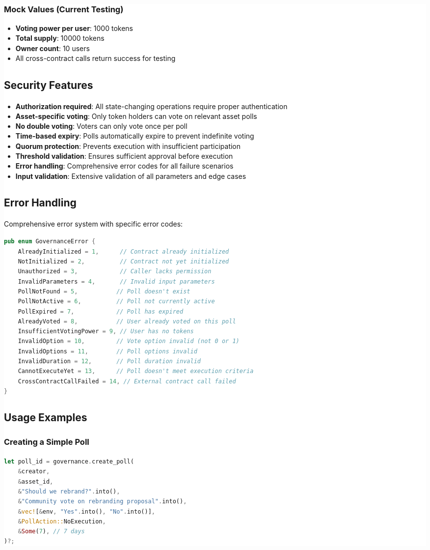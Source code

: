 ### Mock Values (Current Testing)
- **Voting power per user**: 1000 tokens
- **Total supply**: 10000 tokens  
- **Owner count**: 10 users
- All cross-contract calls return success for testing

## Security Features

- **Authorization required**: All state-changing operations require proper authentication
- **Asset-specific voting**: Only token holders can vote on relevant asset polls
- **No double voting**: Voters can only vote once per poll
- **Time-based expiry**: Polls automatically expire to prevent indefinite voting
- **Quorum protection**: Prevents execution with insufficient participation
- **Threshold validation**: Ensures sufficient approval before execution
- **Error handling**: Comprehensive error codes for all failure scenarios
- **Input validation**: Extensive validation of all parameters and edge cases

## Error Handling

Comprehensive error system with specific error codes:
```rust
pub enum GovernanceError {
    AlreadyInitialized = 1,      // Contract already initialized
    NotInitialized = 2,          // Contract not yet initialized
    Unauthorized = 3,            // Caller lacks permission
    InvalidParameters = 4,       // Invalid input parameters
    PollNotFound = 5,           // Poll doesn't exist
    PollNotActive = 6,          // Poll not currently active
    PollExpired = 7,            // Poll has expired
    AlreadyVoted = 8,           // User already voted on this poll
    InsufficientVotingPower = 9, // User has no tokens
    InvalidOption = 10,         // Vote option invalid (not 0 or 1)
    InvalidOptions = 11,        // Poll options invalid
    InvalidDuration = 12,       // Poll duration invalid
    CannotExecuteYet = 13,      // Poll doesn't meet execution criteria
    CrossContractCallFailed = 14, // External contract call failed
}
```

## Usage Examples

### Creating a Simple Poll
```rust
let poll_id = governance.create_poll(
    &creator,
    &asset_id,
    &"Should we rebrand?".into(),
    &"Community vote on rebranding proposal".into(),
    &vec![&env, "Yes".into(), "No".into()],
    &PollAction::NoExecution,
    &Some(7), // 7 days
)?;
```
